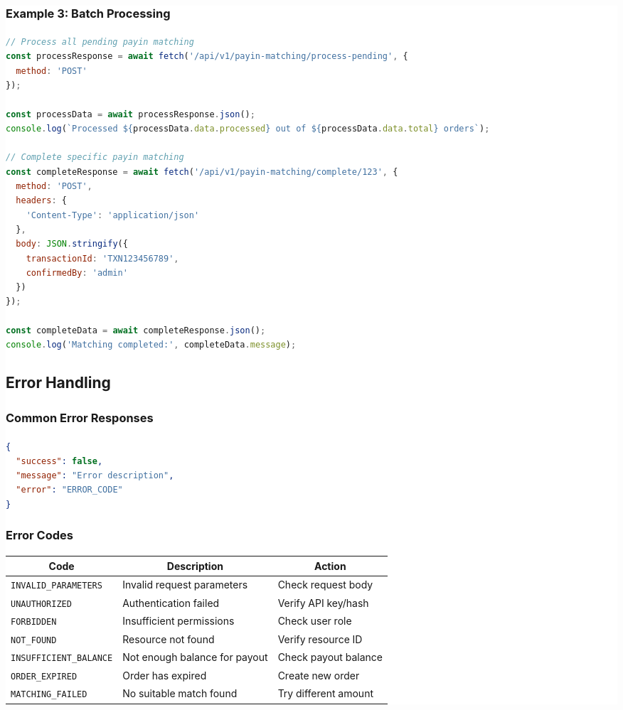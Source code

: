 ### Example 3: Batch Processing

```javascript
// Process all pending payin matching
const processResponse = await fetch('/api/v1/payin-matching/process-pending', {
  method: 'POST'
});

const processData = await processResponse.json();
console.log(`Processed ${processData.data.processed} out of ${processData.data.total} orders`);

// Complete specific payin matching
const completeResponse = await fetch('/api/v1/payin-matching/complete/123', {
  method: 'POST',
  headers: {
    'Content-Type': 'application/json'
  },
  body: JSON.stringify({
    transactionId: 'TXN123456789',
    confirmedBy: 'admin'
  })
});

const completeData = await completeResponse.json();
console.log('Matching completed:', completeData.message);
```

## Error Handling

### Common Error Responses

```json
{
  "success": false,
  "message": "Error description",
  "error": "ERROR_CODE"
}
```

### Error Codes

| Code | Description | Action |
|------|-------------|--------|
| `INVALID_PARAMETERS` | Invalid request parameters | Check request body |
| `UNAUTHORIZED` | Authentication failed | Verify API key/hash |
| `FORBIDDEN` | Insufficient permissions | Check user role |
| `NOT_FOUND` | Resource not found | Verify resource ID |
| `INSUFFICIENT_BALANCE` | Not enough balance for payout | Check payout balance |
| `ORDER_EXPIRED` | Order has expired | Create new order |
| `MATCHING_FAILED` | No suitable match found | Try different amount |
